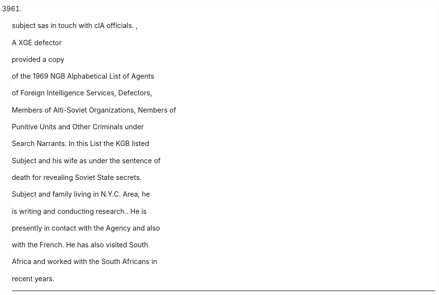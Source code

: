 3961.

subject sas in touch with clA officials. ,

A XGE defector

provided a copy

of the 1969 NGB Alphabetical List of Agents

of Foreign Intelligence Services, Defectors,

Members of Alti-Soviet Organizations, Nembers of

Punitive Units and Other Criminals under

Search Narrants. In this List the KGB listed

Subject and his wife as under the sentence of

death for revealing Soviet State secrets.

Subject and family living in N.Y.C. Area, he

is writing and conducting research.. He is

presently in contact with the Agency and also

with the French. He has also visited South

Africa and worked with the South Africans in

recent years.

---

